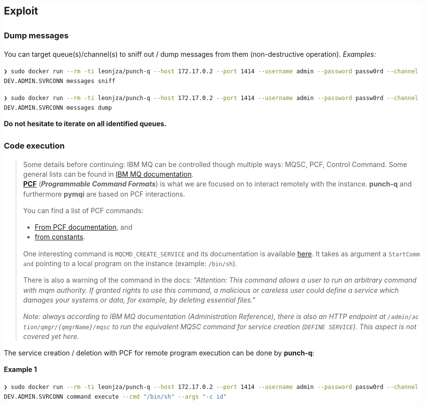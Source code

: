 ## Exploit

### Dump messages

You can target queue(s)/channel(s) to sniff out / dump messages from them (non-destructive operation). *Examples:*

```bash
❯ sudo docker run --rm -ti leonjza/punch-q --host 172.17.0.2 --port 1414 --username admin --password passw0rd --channel DEV.ADMIN.SVRCONN messages sniff
```

```bash
❯ sudo docker run --rm -ti leonjza/punch-q --host 172.17.0.2 --port 1414 --username admin --password passw0rd --channel DEV.ADMIN.SVRCONN messages dump
```

**Do not hesitate to iterate on all identified queues.**

### Code execution

> Some details before continuing: IBM MQ can be controlled though multiple ways: MQSC, PCF, Control Command. Some general lists can be found in [IBM MQ documentation](https://www.ibm.com/docs/en/ibm-mq/9.2?topic=reference-command-sets-comparison).  
> [**PCF**](https://www.ibm.com/docs/en/ibm-mq/9.3?topic=commands-introduction-mq-programmable-command-formats) (***Programmable Command Formats***) is what we are focused on to interact remotely with the instance. **punch-q** and furthermore **pymqi** are based on PCF interactions.
> 
> You can find a list of PCF commands:
> * [From PCF documentation](https://www.ibm.com/docs/en/ibm-mq/9.3?topic=reference-definitions-programmable-command-formats), and
> * [from constants](https://www.ibm.com/docs/en/ibm-mq/9.3?topic=constants-mqcmd-command-codes).
> 
> One interesting command is `MQCMD_CREATE_SERVICE` and its documentation is available [here](https://www.ibm.com/docs/en/ibm-mq/9.3?topic=formats-change-copy-create-service-multiplatforms). It takes as argument a `StartCommand` pointing to a local program on the instance (example: `/bin/sh`).
>
> There is also a warning of the command in the docs: *"Attention: This command allows a user to run an arbitrary command with mqm authority. If granted rights to use this command, a malicious or careless user could define a service which damages your systems or data, for example, by deleting essential files."*
> 
> *Note: always according to IBM MQ documentation (Administration Reference), there is also an HTTP endpoint at `/admin/action/qmgr/{qmgrName}/mqsc` to run the equivalent MQSC command for service creation (`DEFINE SERVICE`). This aspect is not covered yet here.*

The service creation / deletion with PCF for remote program execution can be done by **punch-q**:

**Example 1**

```bash
❯ sudo docker run --rm -ti leonjza/punch-q --host 172.17.0.2 --port 1414 --username admin --password passw0rd --channel DEV.ADMIN.SVRCONN command execute --cmd "/bin/sh" --args "-c id"
```

